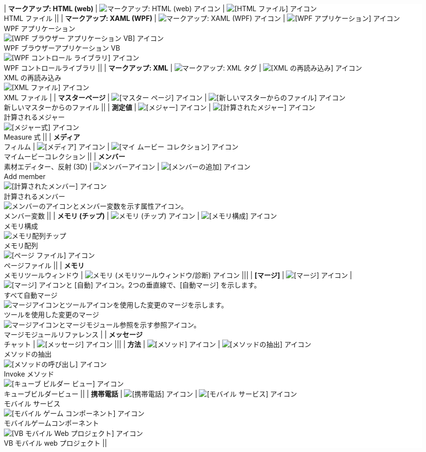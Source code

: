 | **マークアップ: HTML (web)** | ![マークアップ: HTML &#40;web&#41; アイコン](../../extensibility/ux-guidelines/media/vld_c_markuphtml_web.png "VLD_C_MarkupHTML_web") | ![[HTML ファイル] アイコン](../../extensibility/ux-guidelines/media/vld_c_markuphtml_web_htmlfile.png "VLD_C_MarkupHTML_web_HTMLFile")<br />HTML ファイル ||
| **マークアップ: XAML (WPF)** | ![マークアップ: XAML &#40;WPF&#41; アイコン](../../extensibility/ux-guidelines/media/vld_c_markupxaml_wpf.png "VLD_C_MarkupXAML_wpf") | ![[WPF アプリケーション] アイコン](../../extensibility/ux-guidelines/media/vld_c_markupxaml_wpf_wpfapplication.png "VLD_C_MarkupXAML_wpf_WPFApplication")<br />WPF アプリケーション<br />![[WPF ブラウザー アプリケーション VB] アイコン](../../extensibility/ux-guidelines/media/vld_c_markupxaml_wpf_wpfbrowserapplicationvb.png "VLD_C_MarkupXAML_wpf_WPFBrowserApplicationVB")<br />WPF ブラウザーアプリケーション VB<br />![[WPF コントロール ライブラリ] アイコン](../../extensibility/ux-guidelines/media/vld_c_markupxaml_wpf_wpfcontrollibrary.png "VLD_C_MarkupXAML_wpf_WPFControlLibrary")<br />WPF コントロールライブラリ ||
| **マークアップ: XML** | ![マークアップ: XML タグ](../../extensibility/ux-guidelines/media/vld_c_markupxml.png "VLD_C_MarkupXML") | ![[XML の再読み込み] アイコン](../../extensibility/ux-guidelines/media/vld_c_markupxml_reloadxml.png "VLD_C_MarkupXML_ReloadXML")<br />XML の再読み込み<br />![[XML ファイル] アイコン](../../extensibility/ux-guidelines/media/vld_c_markupxml_xmlfile.png "VLD_C_MarkupXML_XMLFile")<br />XML ファイル |
| **マスターページ** | ![[マスター ページ] アイコン](../../extensibility/ux-guidelines/media/vld_c_masterpage.png "VLD_C_MasterPage") | ![[新しいマスターからのファイル] アイコン](../../extensibility/ux-guidelines/media/vld_c_masterpage_filefromnewmaster.png "VLD_C_MasterPage_FileFromNewMaster")<br />新しいマスターからのファイル ||
| **測定値** | ![[メジャー] アイコン](../../extensibility/ux-guidelines/media/vld_c_measure.png "VLD_C_Measure") | ![[計算されたメジャー] アイコン](../../extensibility/ux-guidelines/media/vld_c_measure_measurecalculated.png "VLD_C_Measure_MeasureCalculated")<br />計算されるメジャー<br />![[メジャー式] アイコン](../../extensibility/ux-guidelines/media/vld_c_measure_measureexpression.png "VLD_C_Measure_MeasureExpression")<br />Measure 式 ||
| **メディア**<br />フィルム | ![[メディア] アイコン](../../extensibility/ux-guidelines/media/vld_c_media.png "VLD_C_Media") | ![[マイ ムービー コレクション] アイコン](../../extensibility/ux-guidelines/media/vld_c_media_mymoviecollection.png "VLD_C_Media_MyMovieCollection")<br />マイムービーコレクション ||
| **メンバー**<br />素材エディター、反射 (3D) | ![メンバーアイコン](../../extensibility/ux-guidelines/media/vld_c_member.png "VLD_C_Member") | ![[メンバーの追加] アイコン](../../extensibility/ux-guidelines/media/vld_c_member_addmember.png "VLD_C_Member_AddMember")<br />Add member<br />![[計算されたメンバー] アイコン](../../extensibility/ux-guidelines/media/vld_c_member_membercalculated.png "VLD_C_Member_MemberCalculated")<br />計算されるメンバー<br />![メンバーのアイコンとメンバー変数を示す属性アイコン。](../../extensibility/ux-guidelines/media/vld_c_member_membervariable.png "VLD_C_Member_MemberVariable")<br />メンバー変数 ||
| **メモリ (チップ)** | ![メモリ &#40;チップ&#41; アイコン](../../extensibility/ux-guidelines/media/vld_c_memory_chip.png "VLD_C_Memory_chip") | ![[メモリ構成] アイコン](../../extensibility/ux-guidelines/media/vld_c_memory_chip_memoryconfiguration.png "VLD_C_Memory_chip_MemoryConfiguration")<br />メモリ構成<br />![メモリ配列チップ](../../extensibility/ux-guidelines/media/vld_c_memory_chip_memoryarray.png "VLD_C_Memory_chip_MemoryArray")<br />メモリ配列<br />![[ページ ファイル] アイコン](../../extensibility/ux-guidelines/media/vld_c_memory_chip_pagefile.png "VLD_C_Memory_chip_PageFile")<br />ページファイル ||
| **メモリ**<br />メモリツールウィンドウ | ![メモリ &#40;メモリツールウィンドウ&#47;診断&#41; アイコン](../../extensibility/ux-guidelines/media/vld_c_memory_diagnostics.png "VLD_C_Memory_diagnostics") |||
| **[マージ]** | ![[マージ] アイコン](../../extensibility/ux-guidelines/media/vld_c_merge.png "VLD_C_Merge") | ![[マージ] アイコンと [自動] アイコン。2つの垂直線で、[自動マージ] を示します。](../../extensibility/ux-guidelines/media/vld_c_merge_automergeall.png "VLD_C_Merge_AutomergeAll")<br />すべて自動マージ<br />![マージアイコンとツールアイコンを使用した変更のマージを示します。](../../extensibility/ux-guidelines/media/vld_c_merge_mergechangeswithtool.png "VLD_C_Merge_MergeChangesWithTool")<br />ツールを使用した変更のマージ<br />![マージアイコンとマージモジュール参照を示す参照アイコン。](../../extensibility/ux-guidelines/media/vld_c_merge_mergemodulereference.png "VLD_C_Merge_MergeModuleReference")<br />マージモジュールリファレンス |
| **メッセージ**<br />チャット | ![[メッセージ] アイコン](../../extensibility/ux-guidelines/media/vld_c_message.png "VLD_C_Message") |||
| **方法** | ![[メソッド] アイコン](../../extensibility/ux-guidelines/media/vld_c_method.png "VLD_C_Method") | ![[メソッドの抽出] アイコン](../../extensibility/ux-guidelines/media/vld_c_method_extractmethod.png "VLD_C_Method_ExtractMethod")<br />メソッドの抽出<br />![[メソッドの呼び出し] アイコン](../../extensibility/ux-guidelines/media/vld_c_method_invokemethod.png "VLD_C_Method_InvokeMethod")<br />Invoke メソッド<br />![[キューブ ビルダー ビュー] アイコン](../../extensibility/ux-guidelines/media/vld_c_method_cubebuilderview.png "VLD_C_Method_CubeBuilderView")<br />キューブビルダービュー ||
| **携帯電話** | ![[携帯電話] アイコン](../../extensibility/ux-guidelines/media/vld_c_mobilephone.png "VLD_C_MobilePhone") | ![[モバイル サービス] アイコン](../../extensibility/ux-guidelines/media/vld_c_mobilephone_mobileservices.png "VLD_C_MobilePhone_MobileServices")<br />モバイル サービス<br />![[モバイル ゲーム コンポーネント] アイコン](../../extensibility/ux-guidelines/media/vld_c_mobilephone_mobilegamecomponents.png "VLD_C_MobilePhone_MobileGameComponents")<br />モバイルゲームコンポーネント<br />![[VB モバイル Web プロジェクト] アイコン](../../extensibility/ux-guidelines/media/vld_c_mobilephone_vbmobilewebproject.png "VLD_C_MobilePhone_VBMobileWebProject")<br />VB モバイル web プロジェクト ||